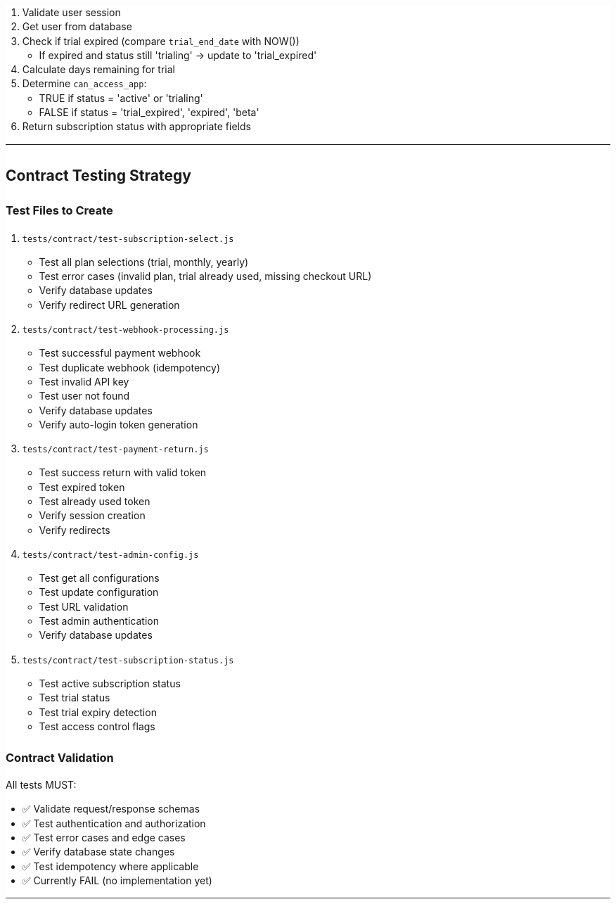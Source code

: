 1. Validate user session
2. Get user from database
3. Check if trial expired (compare `trial_end_date` with NOW())
   - If expired and status still 'trialing' → update to 'trial_expired'
4. Calculate days remaining for trial
5. Determine `can_access_app`:
   - TRUE if status = 'active' or 'trialing'
   - FALSE if status = 'trial_expired', 'expired', 'beta'
6. Return subscription status with appropriate fields

---

## Contract Testing Strategy

### Test Files to Create

1. `tests/contract/test-subscription-select.js`
   - Test all plan selections (trial, monthly, yearly)
   - Test error cases (invalid plan, trial already used, missing checkout URL)
   - Verify database updates
   - Verify redirect URL generation

2. `tests/contract/test-webhook-processing.js`
   - Test successful payment webhook
   - Test duplicate webhook (idempotency)
   - Test invalid API key
   - Test user not found
   - Verify database updates
   - Verify auto-login token generation

3. `tests/contract/test-payment-return.js`
   - Test success return with valid token
   - Test expired token
   - Test already used token
   - Verify session creation
   - Verify redirects

4. `tests/contract/test-admin-config.js`
   - Test get all configurations
   - Test update configuration
   - Test URL validation
   - Test admin authentication
   - Verify database updates

5. `tests/contract/test-subscription-status.js`
   - Test active subscription status
   - Test trial status
   - Test trial expiry detection
   - Test access control flags

### Contract Validation

All tests MUST:
- ✅ Validate request/response schemas
- ✅ Test authentication and authorization
- ✅ Test error cases and edge cases
- ✅ Verify database state changes
- ✅ Test idempotency where applicable
- ✅ Currently FAIL (no implementation yet)

---